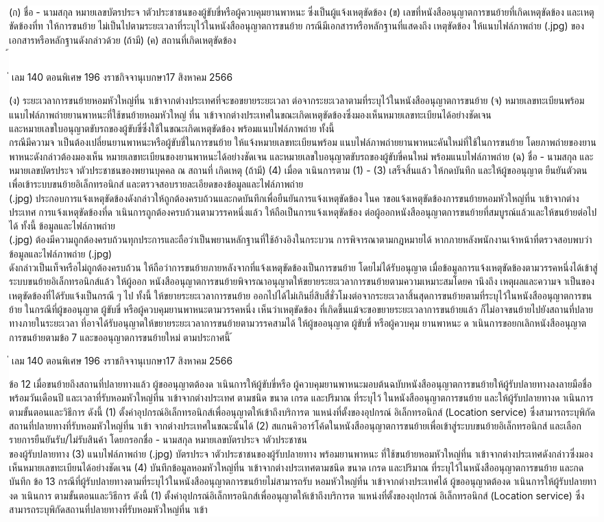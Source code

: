  (ก) ชื่อ - นามสกุล  หมายเลขบัตรประจ าตัวประชาชนของผู้ขับขี่หรือผู้ควบคุมยานพาหนะ 
ซึ่งเป็นผู้แจ้งเหตุขัดข้อง 
 (ข) เลขที่หนังสืออนุญาตการขนย้ายที่เกิดเหตุขัดข้อง  และเหตุขัดข้องที่ท าให้การขนย้าย 
ไม่เป็นไปตามระยะเวลาที่ระบุไว้ในหนังสืออนุญาตการขนย้าย  กรณีมีเอกสารหรือหลักฐานที่แสดงถึง 
เหตุขัดข้อง  ให้แนบไฟล์ภาพถ่าย  (.jpg)  ของเอกสารหรือหลักฐานดังกล่าวด้วย  (ถ้ามี) 
 (ค) สถานที่เกิดเหตุขัดข้อง   
้
 
่
เลม   140   ตอนพิเศษ   196    งราชกิจจานุเบกษา17   สิงหาคม   2566

 (ง) ระยะเวลาการขนย้ายหอมหัวใหญ่ที่น าเข้าจากต่างประเทศที่จะขอขยายระยะเวลา
ต่อจากระยะเวลาตามที่ระบุไว้ในหนังสืออนุญาตการขนย้าย 
 (จ) หมายเลขทะเบียนพร้อมแนบไฟล์ภาพถ่ายยานพาหนะที่ใช้ขนย้ายหอมหัวใหญ่ 
ที่น าเข้าจากต่างประเทศในขณะเกิดเหตุขัดข้องซึ่งมองเห็นหมายเลขทะเบียนได้อย่างชัดเจน   
และหมายเลขใบอนุญาตขับรถของผู้ขับขี่ซึ่งใช้ในขณะเกิดเหตุขัดข้อง  พร้อมแนบไฟล์ภาพถ่าย  ทั้งนี้  
กรณีมีความจ าเป็นต้องเปลี่ยนยานพาหนะหรือผู้ขับขี่ในการขนย้าย  ให้แจ้งหมายเลขทะเบียนพร้อม 
แนบไฟล์ภาพถ่ายยานพาหนะคันใหม่ที่ใช้ในการขนย้าย  โดยภาพถ่ายของยานพาหนะดังกล่าวต้องมองเห็น 
หมายเลขทะเบียนของยานพาหนะได้อย่างชัดเจน  และหมายเลขใบอนุญาตขับรถของผู้ขับขี่คนใหม่ 
พร้อมแนบไฟล์ภาพถ่าย 
 (ฉ) ชื่อ - นามสกุล  และหมายเลขบัตรประจ าตัวประชาชนของพยานบุคคล  ณ  สถานที่
เกิดเหตุ  (ถ้ามี) 
(4) เมื่อด าเนินการตาม  (1) - (3)  เสร็จสิ้นแล้ว  ให้กดบันทึก  และให้ผู้ขออนุญาต 
ยืนยันตัวตนเพื่อเข้าระบบขนย้ายอิเล็กทรอนิกส์  และตรวจสอบรายละเอียดของข้อมูลและไฟล์ภาพถ่าย   
(.jpg)  ประกอบการแจ้งเหตุขัดข้องดังกล่าวให้ถูกต้องครบถ้วนและกดบันทึกเพื่อยืนยันการแจ้งเหตุขัดข้อง 
ในค าขอแจ้งเหตุขัดข้องการขนย้ายหอมหัวใหญ่ที่น าเข้าจากต่างประเทศ 
การแจ้งเหตุขัดข้องที่ด าเนินการถูกต้องครบถ้วนตามวรรคหนึ่งแล้ว  ให้ถือเป็นการแจ้งเหตุขัดข้อง 
ต่อผู้ออกหนังสืออนุญาตการขนย้ายที่สมบูรณ์แล้วและให้ขนย้ายต่อไปได้  ทั้งนี้  ข้อมูลและไฟล์ภาพถ่าย   
(.jpg)  ต้องมีความถูกต้องครบถ้วนทุกประการและถือว่าเป็นพยานหลักฐานที่ใช้อ้างอิงในกระบวน 
การพิจารณาตามกฎหมายได้  หากภายหลังพนักงานเจ้าหน้าที่ตรวจสอบพบว่าข้อมูลและไฟล์ภาพถ่าย  (.jpg)   
ดังกล่าวเป็นเท็จหรือไม่ถูกต้องครบถ้วน  ให้ถือว่าการขนย้ายภายหลังจากที่แจ้งเหตุขัดข้องเป็นการขนย้าย 
โดยไม่ได้รับอนุญาต 
เมื่อข้อมูลการแจ้งเหตุขัดข้องตามวรรคหนึ่งได้เข้าสู่ระบบขนย้ายอิเล็กทรอนิกส์แล้ว  ให้ผู้ออก
หนังสืออนุญาตการขนย้ายพิจารณาอนุญาตให้ขยายระยะเวลาการขนย้ายตามความเหมาะสมโดยค านึงถึง 
เหตุผลและความจ าเป็นของเหตุขัดข้องที่ได้รับแจ้งเป็นกรณี ๆ  ไป  ทั้งนี้  ให้ขยายระยะเวลาการขนย้าย 
ออกไปได้ไม่เกินยี่สิบสี่ชั่วโมงต่อจากระยะเวลาสิ้นสุดการขนย้ายตามที่ระบุไว้ในหนังสืออนุญาตการขนย้าย 
ในกรณีที่ผู้ขออนุญาต  ผู้ขับขี่  หรือผู้ควบคุมยานพาหนะตามวรรคหนึ่ง  เห็นว่าเหตุขัดข้อง 
ที่เกิดขึ้นแม้จะขอขยายระยะเวลาการขนย้ายแล้ว  ก็ไม่อาจขนย้ายไปยังสถานที่ปลายทางภายในระยะเวลา 
ที่อาจได้รับอนุญาตให้ขยายระยะเวลาการขนย้ายตามวรรคสามได้  ให้ผู้ขออนุญาต  ผู้ขับขี่  หรือผู้ควบคุม 
ยานพาหนะ  ด าเนินการขอยกเลิกหนังสืออนุญาตการขนย้ายตามข้อ  7  และขออนุญาตการขนย้ายใหม่ 
ตามประกาศนี้ 
้
 
่
เลม   140   ตอนพิเศษ   196    งราชกิจจานุเบกษา17   สิงหาคม   2566

ข้อ 12 เมื่อขนย้ายถึงสถานที่ปลายทางแล้ว  ผู้ขออนุญาตต้องด าเนินการให้ผู้ขับขี่หรือ 
ผู้ควบคุมยานพาหนะมอบต้นฉบับหนังสืออนุญาตการขนย้ายให้ผู้รับปลายทางลงลายมือชื่อ  พร้อมวันเดือนปี 
และเวลาที่รับหอมหัวใหญ่ที่น าเข้าจากต่างประเทศ  ตามชนิด  ขนาด  เกรด  และปริมาณ  ที่ระบุไว้ 
ในหนังสืออนุญาตการขนย้าย  และให้ผู้รับปลายทางด าเนินการตามขั้นตอนและวิธีการ  ดังนี้ 
(1) ตั้งค่าอุปกรณ์อิเล็กทรอนิกส์เพื่ออนุญาตให้เข้าถึงบริการต าแหน่งที่ตั้งของอุปกรณ์ 
อิเล็กทรอนิกส์  (Location  service)  ซึ่งสามารถระบุพิกัดสถานที่ปลายทางที่รับหอมหัวใหญ่ที่น าเข้า 
จากต่างประเทศในขณะนั้นได้ 
(2) สแกนคิวอาร์โค้ดในหนังสืออนุญาตการขนย้ายเพื่อเข้าสู่ระบบขนย้ายอิเล็กทรอนิกส์ 
และเลือกรายการยืนยันรับ/ไม่รับสินค้า  โดยกรอกชื่อ  -  นามสกุล  หมายเลขบัตรประจ าตัวประชาชน   
ของผู้รับปลายทาง 
(3) แนบไฟล์ภาพถ่าย  (.jpg)  บัตรประจ าตัวประชาชนของผู้รับปลายทาง  พร้อมยานพาหนะ 
ที่ใช้ขนย้ายหอมหัวใหญ่ที่น าเข้าจากต่างประเทศดังกล่าวซึ่งมองเห็นหมายเลขทะเบียนได้อย่างชัดเจน 
(4) บันทึกข้อมูลหอมหัวใหญ่ที่น าเข้าจากต่างประเทศตามชนิด  ขนาด  เกรด  และปริมาณ 
ที่ระบุไว้ในหนังสืออนุญาตการขนย้าย  และกดบันทึก 
ข้อ 13 กรณีที่ผู้รับปลายทางตามที่ระบุไว้ในหนังสืออนุญาตการขนย้ายไม่สามารถรับ
หอมหัวใหญ่ที่น าเข้าจากต่างประเทศได้  ผู้ขออนุญาตต้องด าเนินการให้ผู้รับปลายทางด าเนินการ 
ตามขั้นตอนและวิธีการ  ดังนี้ 
(1) ตั้งค่าอุปกรณ์อิเล็กทรอนิกส์เพื่ออนุญาตให้เข้าถึงบริการต าแหน่งที่ตั้งของอุปกรณ์ 
อิเล็กทรอนิกส์  (Location  service)  ซึ่งสามารถระบุพิกัดสถานที่ปลายทางที่รับหอมหัวใหญ่ที่น าเข้า 